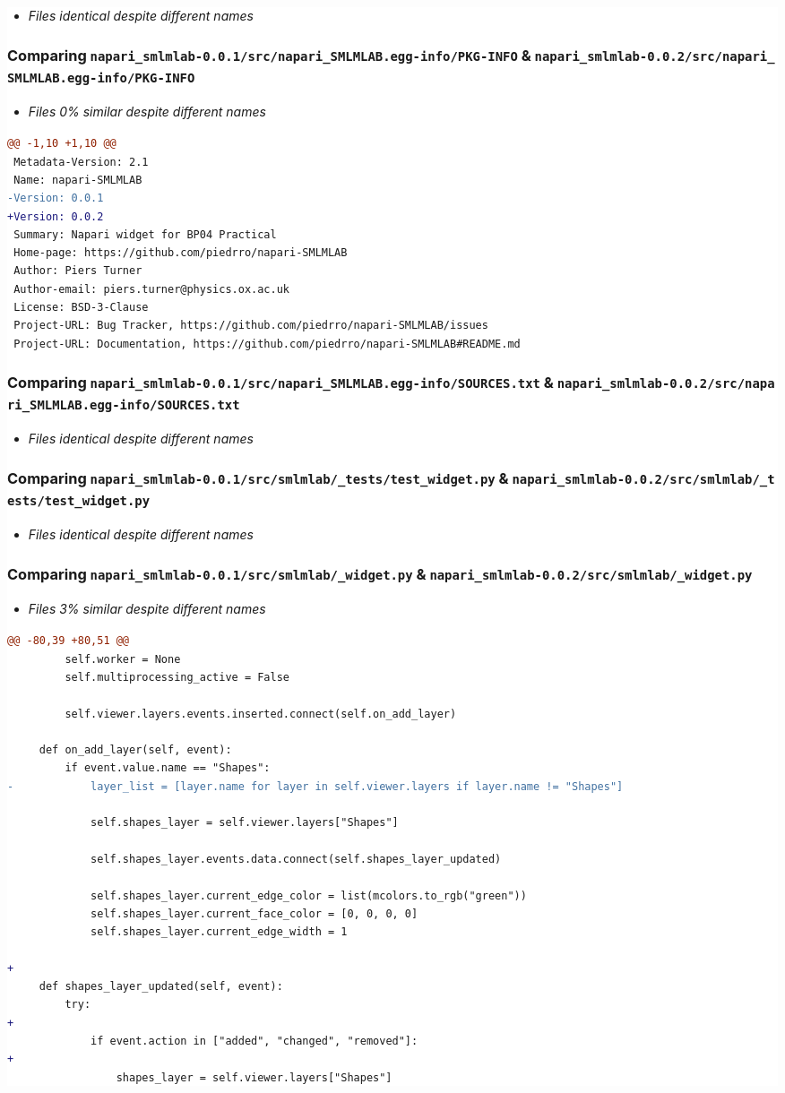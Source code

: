  * *Files identical despite different names*

### Comparing `napari_smlmlab-0.0.1/src/napari_SMLMLAB.egg-info/PKG-INFO` & `napari_smlmlab-0.0.2/src/napari_SMLMLAB.egg-info/PKG-INFO`

 * *Files 0% similar despite different names*

```diff
@@ -1,10 +1,10 @@
 Metadata-Version: 2.1
 Name: napari-SMLMLAB
-Version: 0.0.1
+Version: 0.0.2
 Summary: Napari widget for BP04 Practical
 Home-page: https://github.com/piedrro/napari-SMLMLAB
 Author: Piers Turner
 Author-email: piers.turner@physics.ox.ac.uk
 License: BSD-3-Clause
 Project-URL: Bug Tracker, https://github.com/piedrro/napari-SMLMLAB/issues
 Project-URL: Documentation, https://github.com/piedrro/napari-SMLMLAB#README.md
```

### Comparing `napari_smlmlab-0.0.1/src/napari_SMLMLAB.egg-info/SOURCES.txt` & `napari_smlmlab-0.0.2/src/napari_SMLMLAB.egg-info/SOURCES.txt`

 * *Files identical despite different names*

### Comparing `napari_smlmlab-0.0.1/src/smlmlab/_tests/test_widget.py` & `napari_smlmlab-0.0.2/src/smlmlab/_tests/test_widget.py`

 * *Files identical despite different names*

### Comparing `napari_smlmlab-0.0.1/src/smlmlab/_widget.py` & `napari_smlmlab-0.0.2/src/smlmlab/_widget.py`

 * *Files 3% similar despite different names*

```diff
@@ -80,39 +80,51 @@
         self.worker = None
         self.multiprocessing_active = False
 
         self.viewer.layers.events.inserted.connect(self.on_add_layer)
 
     def on_add_layer(self, event):
         if event.value.name == "Shapes":
-            layer_list = [layer.name for layer in self.viewer.layers if layer.name != "Shapes"]
 
             self.shapes_layer = self.viewer.layers["Shapes"]
 
             self.shapes_layer.events.data.connect(self.shapes_layer_updated)
 
             self.shapes_layer.current_edge_color = list(mcolors.to_rgb("green"))
             self.shapes_layer.current_face_color = [0, 0, 0, 0]
             self.shapes_layer.current_edge_width = 1
 
+
     def shapes_layer_updated(self, event):
         try:
+
             if event.action in ["added", "changed", "removed"]:
+
                 shapes_layer = self.viewer.layers["Shapes"]
```